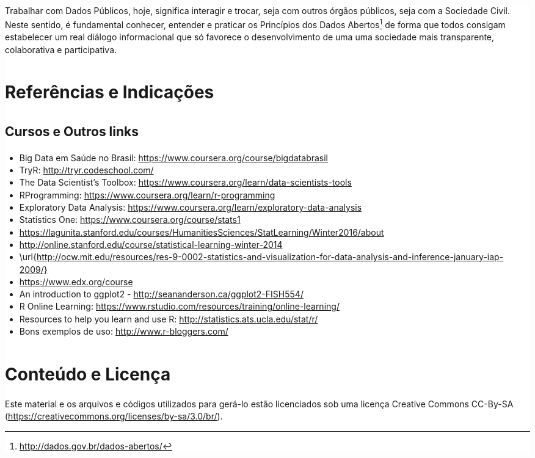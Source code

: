 Trabalhar com Dados Públicos, hoje, significa interagir e trocar, seja com outros
órgãos públicos, seja com a Sociedade Civil. Neste sentido, é fundamental conhecer,
entender e praticar os Princípios dos Dados Abertos[^14] de forma que todos consigam
estabelecer um real diálogo informacional que só favorece o desenvolvimento de uma
uma sociedade mais transparente, colaborativa e participativa.

[^14]: http://dados.gov.br/dados-abertos/

# Referências e Indicações
## Cursos e Outros links

 * Big Data em Saúde no Brasil: https://www.coursera.org/course/bigdatabrasil
 * TryR: http://tryr.codeschool.com/
 * The Data Scientist’s Toolbox: https://www.coursera.org/learn/data-scientists-tools
 * RProgramming: https://www.coursera.org/learn/r-programming
 * Exploratory Data Analysis: https://www.coursera.org/learn/exploratory-data-analysis
 * Statistics One: https://www.coursera.org/course/stats1
 * https://lagunita.stanford.edu/courses/HumanitiesSciences/StatLearning/Winter2016/about
 * http://online.stanford.edu/course/statistical-learning-winter-2014
 * \url{http://ocw.mit.edu/resources/res-9-0002-statistics-and-visualization-for-data-analysis-and-inference-january-iap-2009/}
 * https://www.edx.org/course
 * An introduction to ggplot2 - http://seananderson.ca/ggplot2-FISH554/
 * R Online Learning: https://www.rstudio.com/resources/training/online-learning/
 * Resources to help you learn and use R: http://statistics.ats.ucla.edu/stat/r/
 * Bons exemplos de uso: http://www.r-bloggers.com/

# Conteúdo e Licença
Este material e os arquivos e códigos utilizados para gerá-lo estão licenciados
sob uma licença Creative Commons CC-By-SA (https://creativecommons.org/licenses/by-sa/3.0/br/).


[^1]: http://geosampa.prefeitura.sp.gov.br
[^2]: http://dados.prefeitura.sp.gov.br
[^3]: *Comma-separated values* ou **Valores Separados Por Vírgula** - https://pt.wikipedia.org/wiki/Comma-separated_values
[^4]: https://pt.wikipedia.org/wiki/Codifica%C3%A7%C3%A3o_de_caracteres
[^5]: http://htmlpurifier.org/docs/enduser-utf8.html
[^6]: https://en.wikipedia.org/wiki/UTF-8
[^7]: https://en.wikipedia.org/wiki/ISO/IEC_8859-1
[^8]: http://pubs.opengroup.org/onlinepubs/9699919799/utilities/file.html
[^9]: Leia mais sobre caracteres de quebra de linha em: http://stackoverflow.com/a/1552775
[^10]: É sempre uma boa prática guardar a versão original dos arquivos que serão
[^11]: Utilizaremos aspas duplas pois é comum encontrar o uso de aspas simples em
[^12]: https://en.wikipedia.org/wiki/Iconv
[^13]: Fator é o tipo de dado que é utilizado quando a variável possui categorias